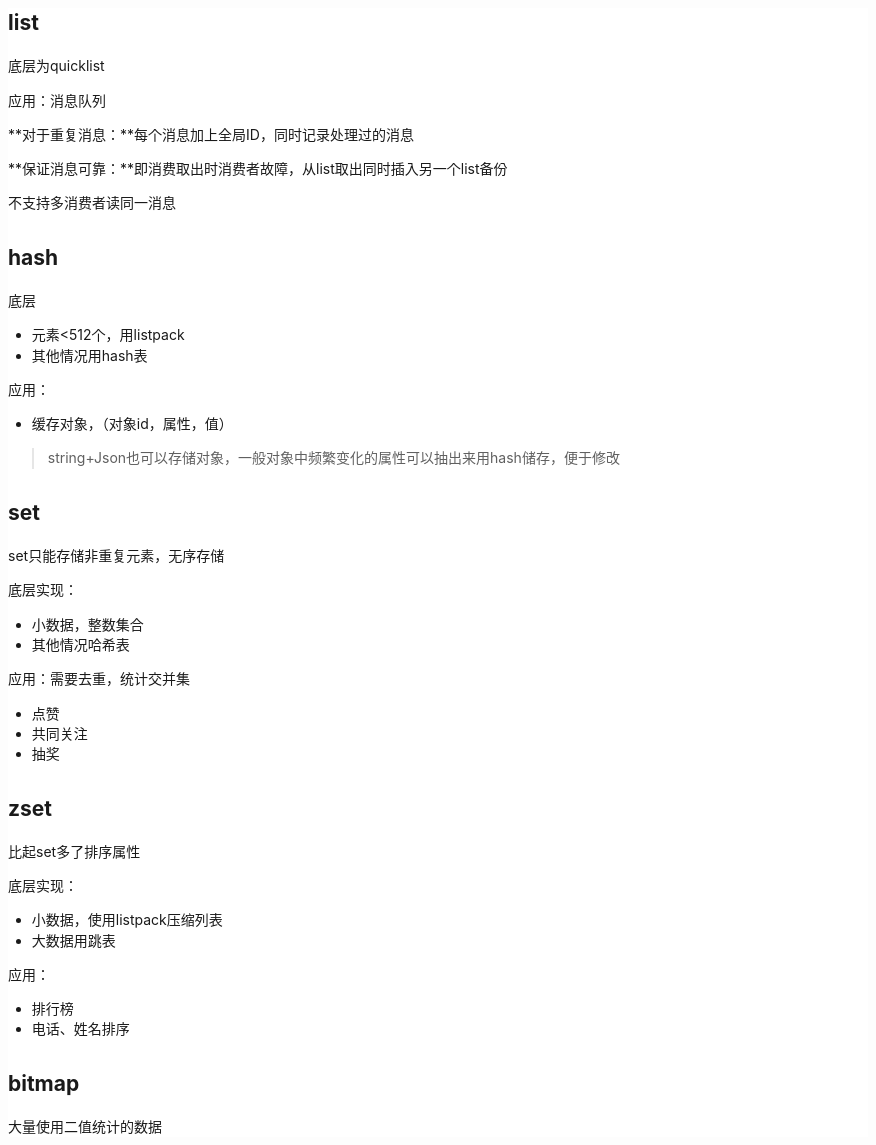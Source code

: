 ## list

底层为quicklist

应用：消息队列

**对于重复消息：**每个消息加上全局ID，同时记录处理过的消息

**保证消息可靠：**即消费取出时消费者故障，从list取出同时插入另一个list备份

不支持多消费者读同一消息

## hash

底层

- 元素<512个，用listpack
- 其他情况用hash表

应用：

- 缓存对象，（对象id，属性，值）

> string+Json也可以存储对象，一般对象中频繁变化的属性可以抽出来用hash储存，便于修改

## set

set只能存储非重复元素，无序存储

底层实现：

- 小数据，整数集合
- 其他情况哈希表

应用：需要去重，统计交并集

- 点赞
- 共同关注
- 抽奖

## zset

比起set多了排序属性

底层实现：

- 小数据，使用listpack压缩列表
- 大数据用跳表

应用：

- 排行榜
- 电话、姓名排序

## bitmap

大量使用二值统计的数据
